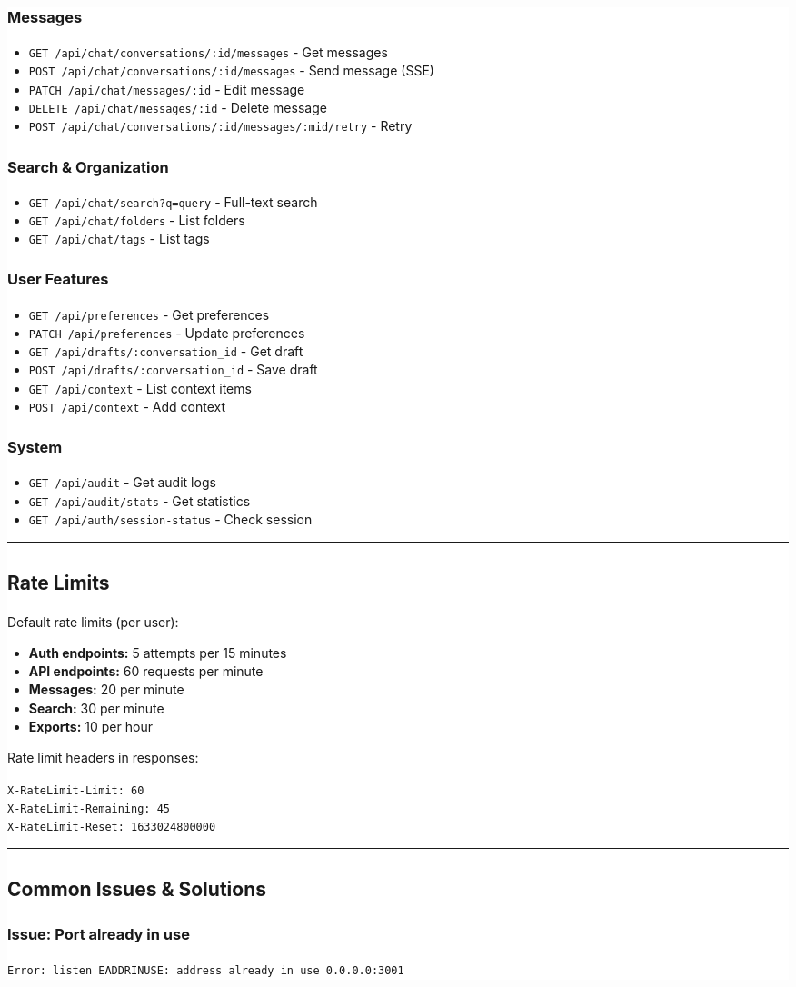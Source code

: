 ### Messages
- `GET /api/chat/conversations/:id/messages` - Get messages
- `POST /api/chat/conversations/:id/messages` - Send message (SSE)
- `PATCH /api/chat/messages/:id` - Edit message
- `DELETE /api/chat/messages/:id` - Delete message
- `POST /api/chat/conversations/:id/messages/:mid/retry` - Retry

### Search & Organization
- `GET /api/chat/search?q=query` - Full-text search
- `GET /api/chat/folders` - List folders
- `GET /api/chat/tags` - List tags

### User Features
- `GET /api/preferences` - Get preferences
- `PATCH /api/preferences` - Update preferences
- `GET /api/drafts/:conversation_id` - Get draft
- `POST /api/drafts/:conversation_id` - Save draft
- `GET /api/context` - List context items
- `POST /api/context` - Add context

### System
- `GET /api/audit` - Get audit logs
- `GET /api/audit/stats` - Get statistics
- `GET /api/auth/session-status` - Check session

---

## Rate Limits

Default rate limits (per user):
- **Auth endpoints:** 5 attempts per 15 minutes
- **API endpoints:** 60 requests per minute
- **Messages:** 20 per minute
- **Search:** 30 per minute
- **Exports:** 10 per hour

Rate limit headers in responses:
```
X-RateLimit-Limit: 60
X-RateLimit-Remaining: 45
X-RateLimit-Reset: 1633024800000
```

---

## Common Issues & Solutions

### Issue: Port already in use
```
Error: listen EADDRINUSE: address already in use 0.0.0.0:3001
```
